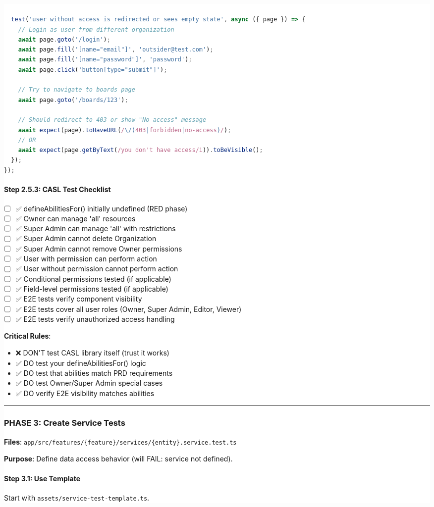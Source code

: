 ```typescript

  test('user without access is redirected or sees empty state', async ({ page }) => {
    // Login as user from different organization
    await page.goto('/login');
    await page.fill('[name="email"]', 'outsider@test.com');
    await page.fill('[name="password"]', 'password');
    await page.click('button[type="submit"]');

    // Try to navigate to boards page
    await page.goto('/boards/123');

    // Should redirect to 403 or show "No access" message
    await expect(page).toHaveURL(/\/(403|forbidden|no-access)/);
    // OR
    await expect(page.getByText(/you don't have access/i)).toBeVisible();
  });
});
```

#### Step 2.5.3: CASL Test Checklist

- [ ] ✅ defineAbilitiesFor() initially undefined (RED phase)
- [ ] ✅ Owner can manage 'all' resources
- [ ] ✅ Super Admin can manage 'all' with restrictions
- [ ] ✅ Super Admin cannot delete Organization
- [ ] ✅ Super Admin cannot remove Owner permissions
- [ ] ✅ User with permission can perform action
- [ ] ✅ User without permission cannot perform action
- [ ] ✅ Conditional permissions tested (if applicable)
- [ ] ✅ Field-level permissions tested (if applicable)
- [ ] ✅ E2E tests verify <Can> component visibility
- [ ] ✅ E2E tests cover all user roles (Owner, Super Admin, Editor, Viewer)
- [ ] ✅ E2E tests verify unauthorized access handling

**Critical Rules**:
- ❌ DON'T test CASL library itself (trust it works)
- ✅ DO test your defineAbilitiesFor() logic
- ✅ DO test that abilities match PRD requirements
- ✅ DO test Owner/Super Admin special cases
- ✅ DO verify E2E visibility matches abilities

---

### PHASE 3: Create Service Tests

**Files**: `app/src/features/{feature}/services/{entity}.service.test.ts`

**Purpose**: Define data access behavior (will FAIL: service not defined).

#### Step 3.1: Use Template

Start with `assets/service-test-template.ts`.
